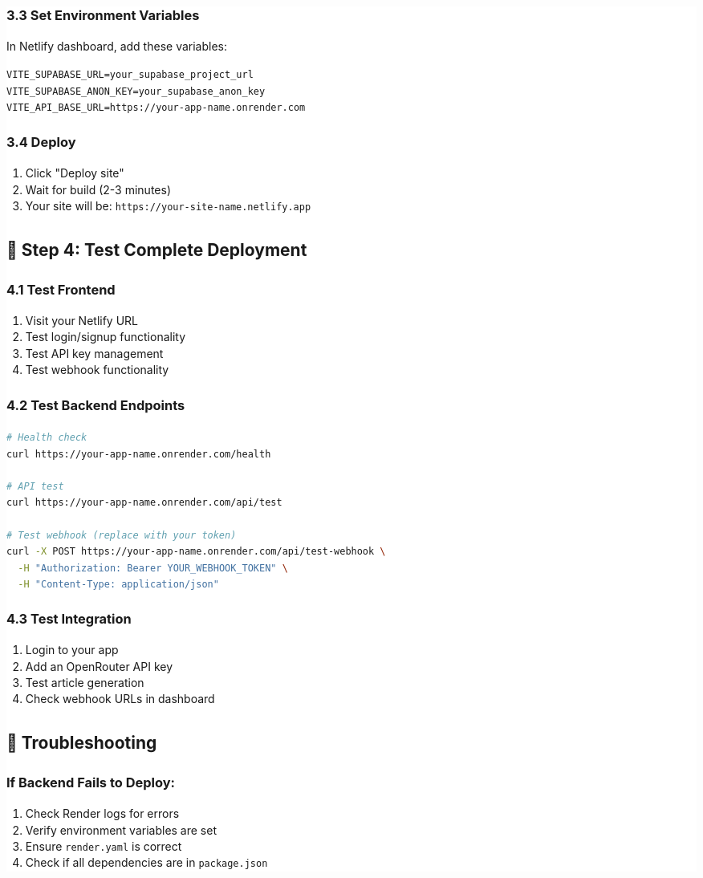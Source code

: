 ### 3.3 Set Environment Variables
In Netlify dashboard, add these variables:

```
VITE_SUPABASE_URL=your_supabase_project_url
VITE_SUPABASE_ANON_KEY=your_supabase_anon_key
VITE_API_BASE_URL=https://your-app-name.onrender.com
```

### 3.4 Deploy
1. Click "Deploy site"
2. Wait for build (2-3 minutes)
3. Your site will be: `https://your-site-name.netlify.app`

## 🚀 Step 4: Test Complete Deployment

### 4.1 Test Frontend
1. Visit your Netlify URL
2. Test login/signup functionality
3. Test API key management
4. Test webhook functionality

### 4.2 Test Backend Endpoints
```bash
# Health check
curl https://your-app-name.onrender.com/health

# API test
curl https://your-app-name.onrender.com/api/test

# Test webhook (replace with your token)
curl -X POST https://your-app-name.onrender.com/api/test-webhook \
  -H "Authorization: Bearer YOUR_WEBHOOK_TOKEN" \
  -H "Content-Type: application/json"
```

### 4.3 Test Integration
1. Login to your app
2. Add an OpenRouter API key
3. Test article generation
4. Check webhook URLs in dashboard

## 🔧 Troubleshooting

### If Backend Fails to Deploy:
1. Check Render logs for errors
2. Verify environment variables are set
3. Ensure `render.yaml` is correct
4. Check if all dependencies are in `package.json`

